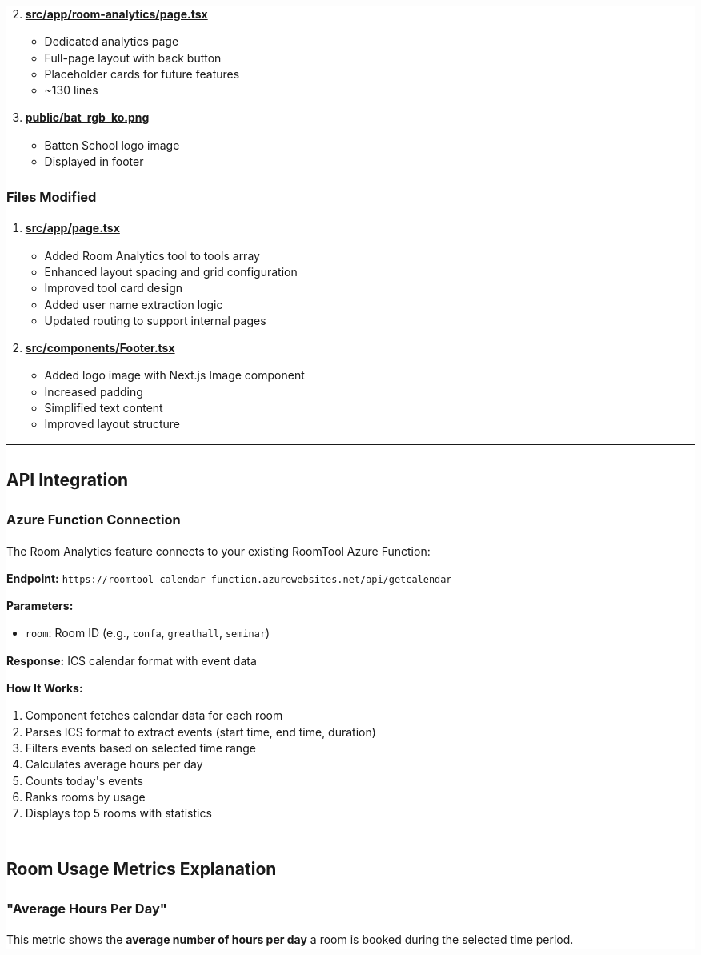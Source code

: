 2. **[src/app/room-analytics/page.tsx](src/app/room-analytics/page.tsx)**
   - Dedicated analytics page
   - Full-page layout with back button
   - Placeholder cards for future features
   - ~130 lines

3. **[public/bat_rgb_ko.png](public/bat_rgb_ko.png)**
   - Batten School logo image
   - Displayed in footer

### Files Modified

1. **[src/app/page.tsx](src/app/page.tsx)**
   - Added Room Analytics tool to tools array
   - Enhanced layout spacing and grid configuration
   - Improved tool card design
   - Added user name extraction logic
   - Updated routing to support internal pages

2. **[src/components/Footer.tsx](src/components/Footer.tsx)**
   - Added logo image with Next.js Image component
   - Increased padding
   - Simplified text content
   - Improved layout structure

---

## API Integration

### Azure Function Connection
The Room Analytics feature connects to your existing RoomTool Azure Function:

**Endpoint:** `https://roomtool-calendar-function.azurewebsites.net/api/getcalendar`

**Parameters:**
- `room`: Room ID (e.g., `confa`, `greathall`, `seminar`)

**Response:** ICS calendar format with event data

**How It Works:**
1. Component fetches calendar data for each room
2. Parses ICS format to extract events (start time, end time, duration)
3. Filters events based on selected time range
4. Calculates average hours per day
5. Counts today's events
6. Ranks rooms by usage
7. Displays top 5 rooms with statistics

---

## Room Usage Metrics Explanation

### "Average Hours Per Day"
This metric shows the **average number of hours per day** a room is booked during the selected time period.
